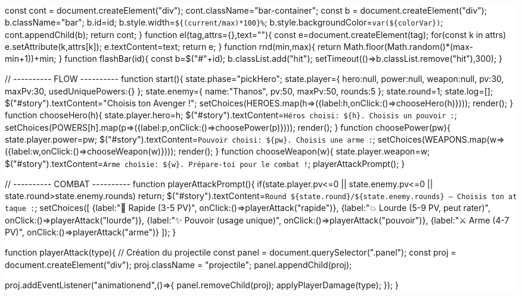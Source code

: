   const cont = document.createElement("div"); cont.className="bar-container";
  const b = document.createElement("div"); b.className="bar"; b.id=id; b.style.width=`${(current/max)*100}%`; b.style.backgroundColor=`var(${colorVar})`;
  cont.appendChild(b); return cont;
}
function el(tag,attrs={},text=""){ const e=document.createElement(tag); for(const k in attrs) e.setAttribute(k,attrs[k]); e.textContent=text; return e; }
function rnd(min,max){ return Math.floor(Math.random()*(max-min+1))+min; }
function flashBar(id){ const b=$("#"+id); b.classList.add("hit"); setTimeout(()=>b.classList.remove("hit"),300); }

// ---------- FLOW ----------
function start(){
  state.phase="pickHero";
  state.player={ hero:null, power:null, weapon:null, pv:30, maxPv:30, usedUniquePowers:{} };
  state.enemy={ name:"Thanos", pv:50, maxPv:50, rounds:5 };
  state.round=1; state.log=[];
  $("#story").textContent="Choisis ton Avenger !";
  setChoices(HEROES.map(h=>({label:h,onClick:()=>chooseHero(h)})));
  render();
}
function chooseHero(h){ state.player.hero=h; $("#story").textContent=`Héros choisi: ${h}. Choisis un pouvoir :`; setChoices(POWERS[h].map(p=>({label:p,onClick:()=>choosePower(p)}))); render(); }
function choosePower(pw){ state.player.power=pw; $("#story").textContent=`Pouvoir choisi: ${pw}. Choisis une arme :`; setChoices(WEAPONS.map(w=>({label:w,onClick:()=>chooseWeapon(w)}))); render(); }
function chooseWeapon(w){ state.player.weapon=w; $("#story").textContent=`Arme choisie: ${w}. Prépare-toi pour le combat !`; playerAttackPrompt(); }

// ---------- COMBAT ----------
function playerAttackPrompt(){
  if(state.player.pv<=0 || state.enemy.pv<=0 || state.round>state.enemy.rounds) return;
  $("#story").textContent=`Round ${state.round}/${state.enemy.rounds} — Choisis ton attaque :`;
  setChoices([
    {label:"💨 Rapide (3-5 PV)", onClick:()=>playerAttack("rapide")},
    {label:"💥 Lourde (5-9 PV, peut rater)", onClick:()=>playerAttack("lourde")},
    {label:"✨ Pouvoir (usage unique)", onClick:()=>playerAttack("pouvoir")},
    {label:"⚔️ Arme (4-7 PV)", onClick:()=>playerAttack("arme")}
  ]);
}

function playerAttack(type){
  // Création du projectile
  const panel = document.querySelector(".panel");
  const proj = document.createElement("div");
  proj.className = "projectile";
  panel.appendChild(proj);

  proj.addEventListener("animationend",()=>{
    panel.removeChild(proj);
    applyPlayerDamage(type);
  });
}
